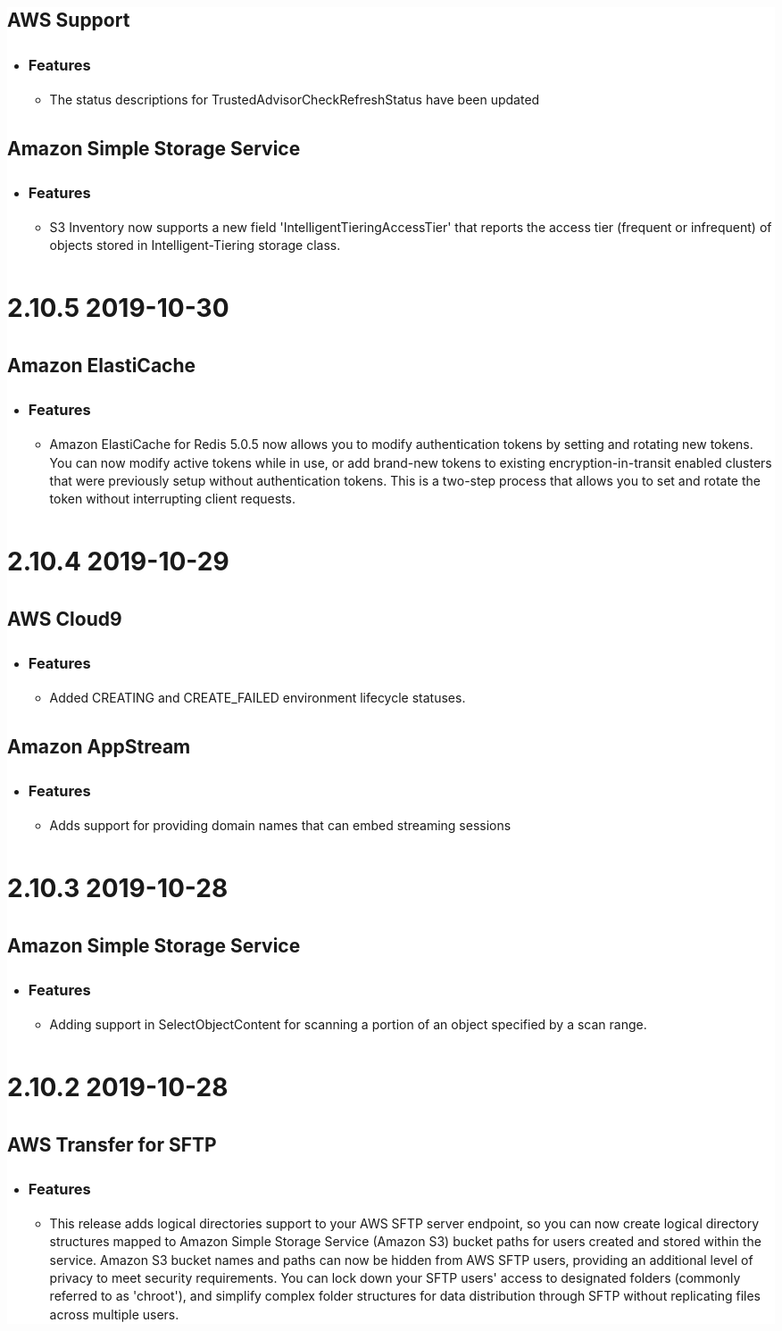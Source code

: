 ## __AWS Support__
  - ### Features
    - The status descriptions for TrustedAdvisorCheckRefreshStatus have been updated

## __Amazon Simple Storage Service__
  - ### Features
    - S3 Inventory now supports a new field 'IntelligentTieringAccessTier' that reports the access tier (frequent or infrequent) of objects stored in Intelligent-Tiering storage class.

# __2.10.5__ __2019-10-30__
## __Amazon ElastiCache__
  - ### Features
    - Amazon ElastiCache for Redis 5.0.5 now allows you to modify authentication tokens by setting and rotating new tokens. You can now modify active tokens while in use, or add brand-new tokens to existing encryption-in-transit enabled clusters that were previously setup without authentication tokens. This is a two-step process that allows you to set and rotate the token without interrupting client requests.

# __2.10.4__ __2019-10-29__
## __AWS Cloud9__
  - ### Features
    - Added CREATING and CREATE_FAILED environment lifecycle statuses.

## __Amazon AppStream__
  - ### Features
    - Adds support for providing domain names that can embed streaming sessions

# __2.10.3__ __2019-10-28__
## __Amazon Simple Storage Service__
  - ### Features
    - Adding support in SelectObjectContent for scanning a portion of an object specified by a scan range.

# __2.10.2__ __2019-10-28__
## __AWS Transfer for SFTP__
  - ### Features
    - This release adds logical directories support to your AWS SFTP server endpoint, so you can now create logical directory structures mapped to Amazon Simple Storage Service (Amazon S3) bucket paths for users created and stored within the service. Amazon S3 bucket names and paths can now be hidden from AWS SFTP users, providing an additional level of privacy to meet security requirements. You can lock down your SFTP users' access to designated folders (commonly referred to as 'chroot'), and simplify complex folder structures for data distribution through SFTP without replicating files across multiple users.
